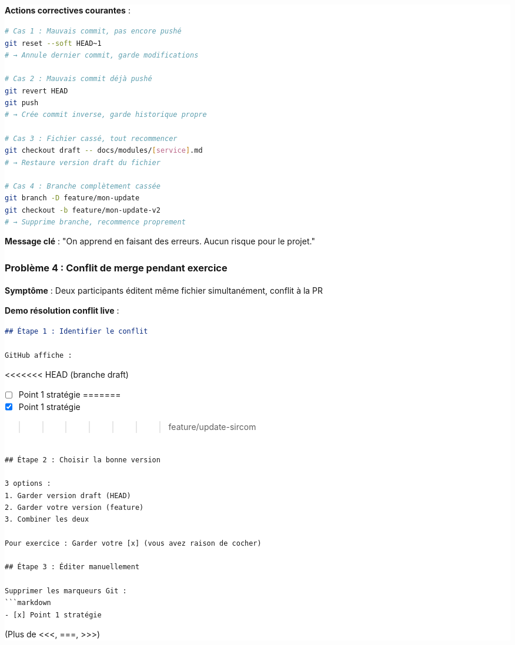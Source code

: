 **Actions correctives courantes** :
```bash
# Cas 1 : Mauvais commit, pas encore pushé
git reset --soft HEAD~1
# → Annule dernier commit, garde modifications

# Cas 2 : Mauvais commit déjà pushé
git revert HEAD
git push
# → Crée commit inverse, garde historique propre

# Cas 3 : Fichier cassé, tout recommencer
git checkout draft -- docs/modules/[service].md
# → Restaure version draft du fichier

# Cas 4 : Branche complètement cassée
git branch -D feature/mon-update
git checkout -b feature/mon-update-v2
# → Supprime branche, recommence proprement
```

**Message clé** : "On apprend en faisant des erreurs. Aucun risque pour le projet."

### Problème 4 : Conflit de merge pendant exercice

**Symptôme** : Deux participants éditent même fichier simultanément, conflit à la PR

**Demo résolution conflit live** :
```markdown
## Étape 1 : Identifier le conflit

GitHub affiche :
```
<<<<<<< HEAD (branche draft)
- [ ] Point 1 stratégie 
=======
- [x] Point 1 stratégie 
>>>>>>> feature/update-sircom
```

## Étape 2 : Choisir la bonne version

3 options :
1. Garder version draft (HEAD)
2. Garder votre version (feature)
3. Combiner les deux

Pour exercice : Garder votre [x] (vous avez raison de cocher)

## Étape 3 : Éditer manuellement

Supprimer les marqueurs Git :
```markdown
- [x] Point 1 stratégie 
```
(Plus de <<<, ===, >>>)
